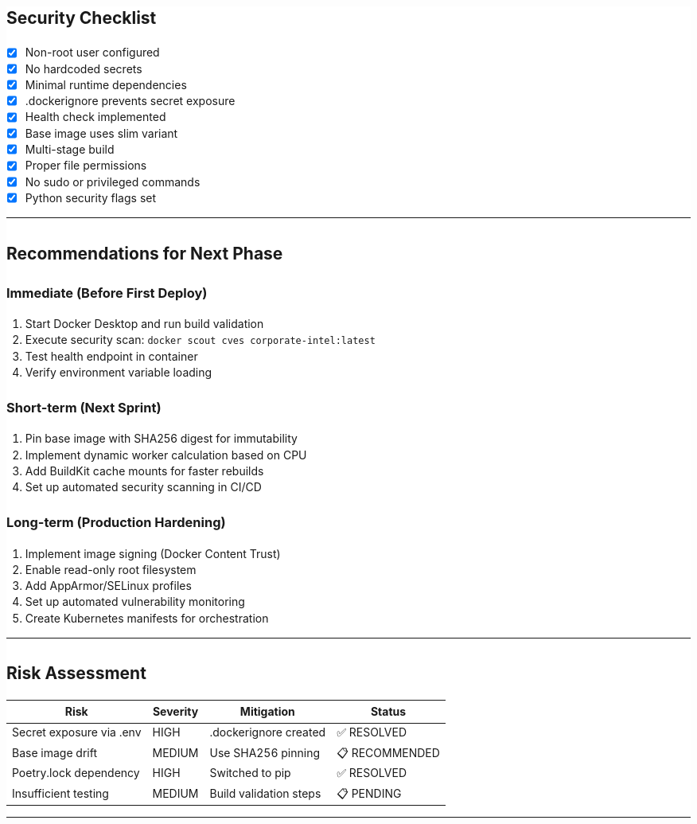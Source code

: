 
## Security Checklist

- [x] Non-root user configured
- [x] No hardcoded secrets
- [x] Minimal runtime dependencies
- [x] .dockerignore prevents secret exposure
- [x] Health check implemented
- [x] Base image uses slim variant
- [x] Multi-stage build
- [x] Proper file permissions
- [x] No sudo or privileged commands
- [x] Python security flags set

---

## Recommendations for Next Phase

### Immediate (Before First Deploy)
1. Start Docker Desktop and run build validation
2. Execute security scan: `docker scout cves corporate-intel:latest`
3. Test health endpoint in container
4. Verify environment variable loading

### Short-term (Next Sprint)
1. Pin base image with SHA256 digest for immutability
2. Implement dynamic worker calculation based on CPU
3. Add BuildKit cache mounts for faster rebuilds
4. Set up automated security scanning in CI/CD

### Long-term (Production Hardening)
1. Implement image signing (Docker Content Trust)
2. Enable read-only root filesystem
3. Add AppArmor/SELinux profiles
4. Set up automated vulnerability monitoring
5. Create Kubernetes manifests for orchestration

---

## Risk Assessment

| Risk | Severity | Mitigation | Status |
|------|----------|------------|--------|
| Secret exposure via .env | HIGH | .dockerignore created | ✅ RESOLVED |
| Base image drift | MEDIUM | Use SHA256 pinning | 📋 RECOMMENDED |
| Poetry.lock dependency | HIGH | Switched to pip | ✅ RESOLVED |
| Insufficient testing | MEDIUM | Build validation steps | 📋 PENDING |

---